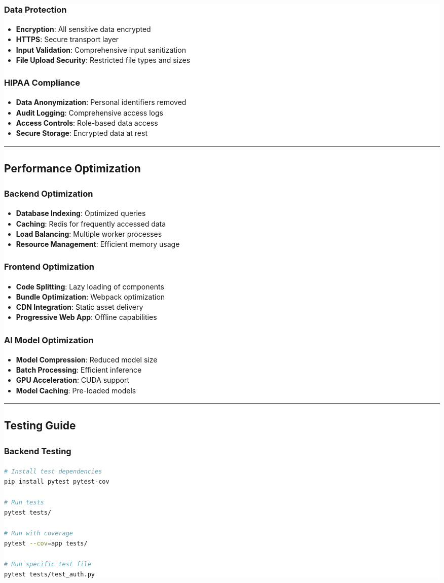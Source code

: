 ### Data Protection
- **Encryption**: All sensitive data encrypted
- **HTTPS**: Secure transport layer
- **Input Validation**: Comprehensive input sanitization
- **File Upload Security**: Restricted file types and sizes

### HIPAA Compliance
- **Data Anonymization**: Personal identifiers removed
- **Audit Logging**: Comprehensive access logs
- **Access Controls**: Role-based data access
- **Secure Storage**: Encrypted data at rest

---

## Performance Optimization

### Backend Optimization
- **Database Indexing**: Optimized queries
- **Caching**: Redis for frequently accessed data
- **Load Balancing**: Multiple worker processes
- **Resource Management**: Efficient memory usage

### Frontend Optimization
- **Code Splitting**: Lazy loading of components
- **Bundle Optimization**: Webpack optimization
- **CDN Integration**: Static asset delivery
- **Progressive Web App**: Offline capabilities

### AI Model Optimization
- **Model Compression**: Reduced model size
- **Batch Processing**: Efficient inference
- **GPU Acceleration**: CUDA support
- **Model Caching**: Pre-loaded models

---

## Testing Guide

### Backend Testing
```bash
# Install test dependencies
pip install pytest pytest-cov

# Run tests
pytest tests/

# Run with coverage
pytest --cov=app tests/

# Run specific test file
pytest tests/test_auth.py
```
